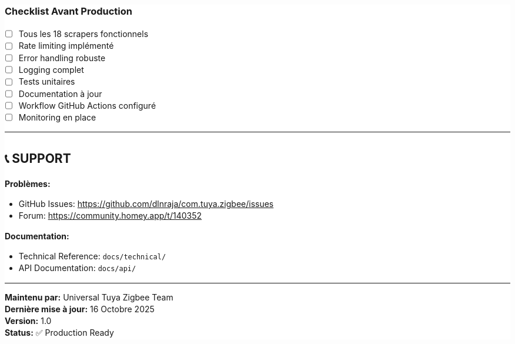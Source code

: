### Checklist Avant Production
- [ ] Tous les 18 scrapers fonctionnels
- [ ] Rate limiting implémenté
- [ ] Error handling robuste
- [ ] Logging complet
- [ ] Tests unitaires
- [ ] Documentation à jour
- [ ] Workflow GitHub Actions configuré
- [ ] Monitoring en place

---

## 📞 SUPPORT

**Problèmes:**
- GitHub Issues: https://github.com/dlnraja/com.tuya.zigbee/issues
- Forum: https://community.homey.app/t/140352

**Documentation:**
- Technical Reference: `docs/technical/`
- API Documentation: `docs/api/`

---

**Maintenu par:** Universal Tuya Zigbee Team  
**Dernière mise à jour:** 16 Octobre 2025  
**Version:** 1.0  
**Status:** ✅ Production Ready
